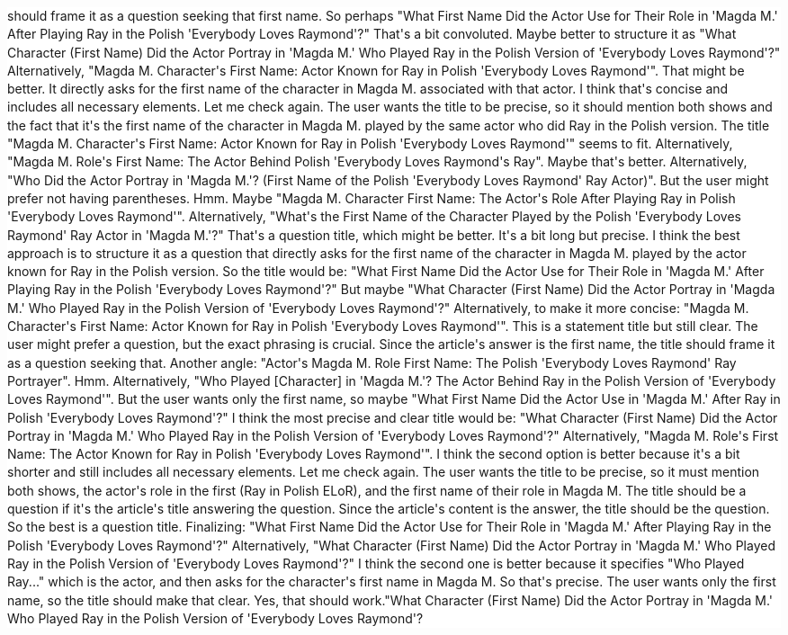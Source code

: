 should frame it as a question seeking that first name. So perhaps "What First Name Did the Actor Use for Their Role in 'Magda M.' After Playing Ray in the Polish 'Everybody Loves Raymond'?" That's a bit convoluted. Maybe better to structure it as "What Character (First Name) Did the Actor Portray in 'Magda M.' Who Played Ray in the Polish Version of 'Everybody Loves Raymond'?" Alternatively, "Magda M. Character's First Name: Actor Known for Ray in Polish 'Everybody Loves Raymond'". That might be better. It directly asks for the first name of the character in Magda M. associated with that actor. I think that's concise and includes all necessary elements. Let me check again. The user wants the title to be precise, so it should mention both shows and the fact that it's the first name of the character in Magda M. played by the same actor who did Ray in the Polish version. The title "Magda M. Character's First Name: Actor Known for Ray in Polish 'Everybody Loves Raymond'" seems to fit. Alternatively, "Magda M. Role's First Name: The Actor Behind Polish 'Everybody Loves Raymond's Ray". Maybe that's better. Alternatively, "Who Did the Actor Portray in 'Magda M.'? (First Name of the Polish 'Everybody Loves Raymond' Ray Actor)". But the user might prefer not having parentheses. Hmm. Maybe "Magda M. Character First Name: The Actor's Role After Playing Ray in Polish 'Everybody Loves Raymond'". Alternatively, "What's the First Name of the Character Played by the Polish 'Everybody Loves Raymond' Ray Actor in 'Magda M.'?" That's a question title, which might be better. It's a bit long but precise. I think the best approach is to structure it as a question that directly asks for the first name of the character in Magda M. played by the actor known for Ray in the Polish version. So the title would be: "What First Name Did the Actor Use for Their Role in 'Magda M.' After Playing Ray in the Polish 'Everybody Loves Raymond'?" But maybe "What Character (First Name) Did the Actor Portray in 'Magda M.' Who Played Ray in the Polish Version of 'Everybody Loves Raymond'?" Alternatively, to make it more concise: "Magda M. Character's First Name: Actor Known for Ray in Polish 'Everybody Loves Raymond'". This is a statement title but still clear. The user might prefer a question, but the exact phrasing is crucial. Since the article's answer is the first name, the title should frame it as a question seeking that. Another angle: "Actor's Magda M. Role First Name: The Polish 'Everybody Loves Raymond' Ray Portrayer". Hmm. Alternatively, "Who Played [Character] in 'Magda M.'? The Actor Behind Ray in the Polish Version of 'Everybody Loves Raymond'". But the user wants only the first name, so maybe "What First Name Did the Actor Use in 'Magda M.' After Ray in Polish 'Everybody Loves Raymond'?" I think the most precise and clear title would be: "What Character (First Name) Did the Actor Portray in 'Magda M.' Who Played Ray in the Polish Version of 'Everybody Loves Raymond'?" Alternatively, "Magda M. Role's First Name: The Actor Known for Ray in Polish 'Everybody Loves Raymond'". I think the second option is better because it's a bit shorter and still includes all necessary elements. Let me check again. The user wants the title to be precise, so it must mention both shows, the actor's role in the first (Ray in Polish ELoR), and the first name of their role in Magda M. The title should be a question if it's the article's title answering the question. Since the article's content is the answer, the title should be the question. So the best is a question title. Finalizing: "What First Name Did the Actor Use for
Their Role in 'Magda M.' After Playing Ray in the Polish 'Everybody Loves Raymond'?" Alternatively, "What Character (First Name) Did the Actor Portray in 'Magda M.' Who Played Ray in the Polish Version of 'Everybody Loves Raymond'?" I think the second one is better because it specifies "Who Played Ray..." which is the actor, and then asks for the character's first name in Magda M. So that's precise. The user wants only the first name, so the title should make that clear. Yes, that should work.</think>"What Character (First Name) Did the Actor Portray in 'Magda M.' Who Played Ray in the Polish Version of 'Everybody Loves Raymond'?

